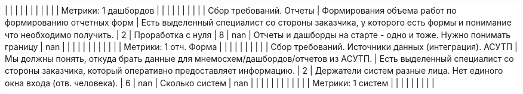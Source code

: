 |                                                                                     |                                                                                 |                                                                                                                         |                         |                                                                                                                                                          |                                  |                          |                                                                                |                                                                                                          |
| Метрики: 1 дашбордов                                                                |                                                                                 |                                                                                                                         |                         |                                                                                                                                                          |                                  |                          |                                                                                |                                                                                                          |
| Сбор требований. Отчеты                                                             | Формирования объема работ по формированию отчетных форм                         | Есть выделенный специалист со стороны заказчика, у которого есть формы и понимание что необходимо получить.             | 2                       | Проработка с нуля                                                                                                                                        | 8                                |                      nan | Отчеты и дашборды на старте - одно и тоже. Нужно понимать границу              | nan                                                                                                      |
|                                                                                     |                                                                                 |                                                                                                                         |                         |                                                                                                                                                          |                                  |                          |                                                                                |                                                                                                          |
| Метрики: 1 отч. Форма                                                               |                                                                                 |                                                                                                                         |                         |                                                                                                                                                          |                                  |                          |                                                                                |                                                                                                          |
| Сбор требований. Источники данных (интеграция). АСУТП                               | Мы должны понять, откуда брать данные для мнемосхем/дашбордов/отчетов из АСУТП. | Есть выделенный специалист со стороны заказчика, который оперативно предоставляет информацию.                           | 2                       | Держатели систем разные лица. Нет единого окна входа (отв. человека).                                                                                    | 6                                |                      nan | Сколько систем                                                                 | nan                                                                                                      |
|                                                                                     |                                                                                 |                                                                                                                         |                         |                                                                                                                                                          |                                  |                          |                                                                                |                                                                                                          |
| Метрики: 1 систем                                                                   |                                                                                 |                                                                                                                         |                         |                                                                                                                                                          |                                  |                          |                                                                                |                                                                                                          |
